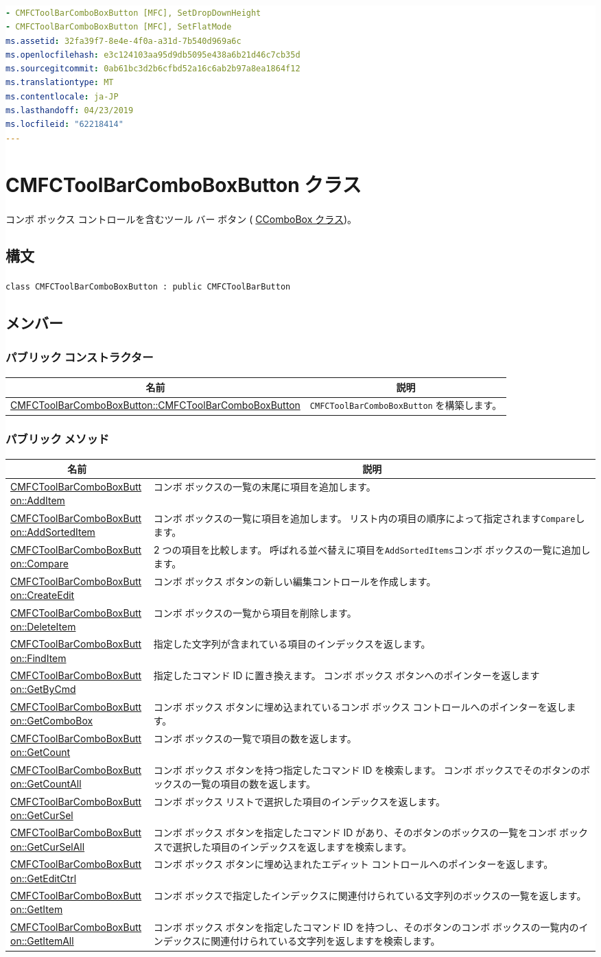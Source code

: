 ```yaml
- CMFCToolBarComboBoxButton [MFC], SetDropDownHeight
- CMFCToolBarComboBoxButton [MFC], SetFlatMode
ms.assetid: 32fa39f7-8e4e-4f0a-a31d-7b540d969a6c
ms.openlocfilehash: e3c124103aa95d9db5095e438a6b21d46c7cb35d
ms.sourcegitcommit: 0ab61bc3d2b6cfbd52a16c6ab2b97a8ea1864f12
ms.translationtype: MT
ms.contentlocale: ja-JP
ms.lasthandoff: 04/23/2019
ms.locfileid: "62218414"
---
```

# <a name="cmfctoolbarcomboboxbutton-class"></a>CMFCToolBarComboBoxButton クラス

コンボ ボックス コントロールを含むツール バー ボタン ( [CComboBox クラス](../../mfc/reference/ccombobox-class.md))。

## <a name="syntax"></a>構文

```
class CMFCToolBarComboBoxButton : public CMFCToolBarButton
```

## <a name="members"></a>メンバー

### <a name="public-constructors"></a>パブリック コンストラクター

|名前|説明|
|----------|-----------------|
|[CMFCToolBarComboBoxButton::CMFCToolBarComboBoxButton](#cmfctoolbarcomboboxbutton)|`CMFCToolBarComboBoxButton` を構築します。|

### <a name="public-methods"></a>パブリック メソッド

|名前|説明|
|----------|-----------------|
|[CMFCToolBarComboBoxButton::AddItem](#additem)|コンボ ボックスの一覧の末尾に項目を追加します。|
|[CMFCToolBarComboBoxButton::AddSortedItem](#addsorteditem)|コンボ ボックスの一覧に項目を追加します。 リスト内の項目の順序によって指定されます`Compare`します。|
|[CMFCToolBarComboBoxButton::Compare](#compare)|2 つの項目を比較します。 呼ばれる並べ替えに項目を`AddSortedItems`コンボ ボックスの一覧に追加します。|
|[CMFCToolBarComboBoxButton::CreateEdit](#createedit)|コンボ ボックス ボタンの新しい編集コントロールを作成します。|
|[CMFCToolBarComboBoxButton::DeleteItem](#deleteitem)|コンボ ボックスの一覧から項目を削除します。|
|[CMFCToolBarComboBoxButton::FindItem](#finditem)|指定した文字列が含まれている項目のインデックスを返します。|
|[CMFCToolBarComboBoxButton::GetByCmd](#getbycmd)|指定したコマンド ID に置き換えます。 コンボ ボックス ボタンへのポインターを返します|
|[CMFCToolBarComboBoxButton::GetComboBox](#getcombobox)|コンボ ボックス ボタンに埋め込まれているコンボ ボックス コントロールへのポインターを返します。|
|[CMFCToolBarComboBoxButton::GetCount](#getcount)|コンボ ボックスの一覧で項目の数を返します。|
|[CMFCToolBarComboBoxButton::GetCountAll](#getcountall)|コンボ ボックス ボタンを持つ指定したコマンド ID を検索します。 コンボ ボックスでそのボタンのボックスの一覧の項目の数を返します。|
|[CMFCToolBarComboBoxButton::GetCurSel](#getcursel)|コンボ ボックス リストで選択した項目のインデックスを返します。|
|[CMFCToolBarComboBoxButton::GetCurSelAll](#getcurselall)|コンボ ボックス ボタンを指定したコマンド ID があり、そのボタンのボックスの一覧をコンボ ボックスで選択した項目のインデックスを返しますを検索します。|
|[CMFCToolBarComboBoxButton::GetEditCtrl](#geteditctrl)|コンボ ボックス ボタンに埋め込まれたエディット コントロールへのポインターを返します。|
|[CMFCToolBarComboBoxButton::GetItem](#getitem)|コンボ ボックスで指定したインデックスに関連付けられている文字列のボックスの一覧を返します。|
|[CMFCToolBarComboBoxButton::GetItemAll](#getitemall)|コンボ ボックス ボタンを指定したコマンド ID を持つし、そのボタンのコンボ ボックスの一覧内のインデックスに関連付けられている文字列を返しますを検索します。|